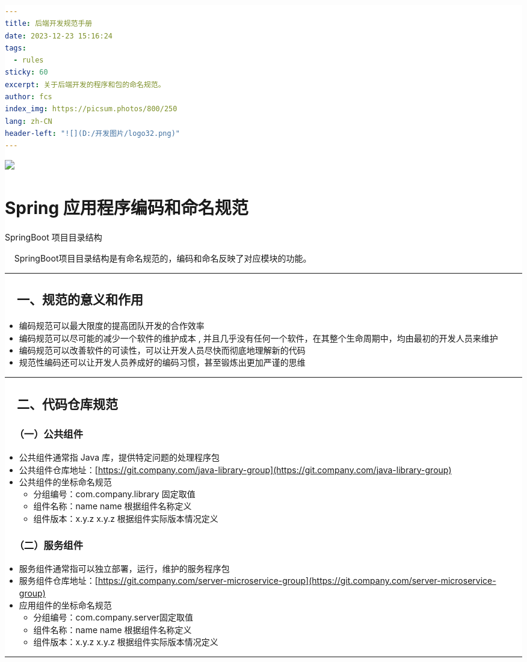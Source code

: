 ```yaml
---
title: 后端开发规范手册
date: 2023-12-23 15:16:24
tags:
  - rules
sticky: 60
excerpt: 关于后端开发的程序和包的命名规范。
author: fcs
index_img: https://picsum.photos/800/250
lang: zh-CN
header-left: "![](D:/开发图片/logo32.png)"
---
```


![](https://picsum.photos/800/250)

# Spring 应用程序编码和命名规范


SpringBoot 项目目录结构

    SpringBoot项目目录结构是有命名规范的，编码和命名反映了对应模块的功能。

---
##     一、规范的意义和作用

- 编码规范可以最大限度的提高团队开发的合作效率
- 编码规范可以尽可能的减少一个软件的维护成本 , 并且几乎没有任何一个软件，在其整个生命周期中，均由最初的开发人员来维护
- 编码规范可以改善软件的可读性，可以让开发人员尽快而彻底地理解新的代码
- 规范性编码还可以让开发人员养成好的编码习惯，甚至锻炼出更加严谨的思维

---
##     二、代码仓库规范

###     （一）公共组件

- 公共组件通常指 Java 库，提供特定问题的处理程序包
- 公共组件仓库地址：[https://git.company.com/java-library-group](https://git.company.com/java-library-group)
- 公共组件的坐标命名规范
    - 分组编号：<groupId>com.company.library</groudId> 固定取值
    - 组件名称：<artifactId>name</artifactId> name 根据组件名称定义
    - 组件版本：<version>x.y.z</versio> x.y.z 根据组件实际版本情况定义

###     （二）服务组件

- 服务组件通常指可以独立部署，运行，维护的服务程序包
- 服务组件仓库地址：[https://git.company.com/server-microservice-group](https://git.company.com/server-microservice-group)
- 应用组件的坐标命名规范
    - 分组编号：<groupId>com.company.server</groudId>固定取值
    - 组件名称：<artifactId>name</artifactId> name 根据组件名称定义
    - 组件版本：<version>x.y.z</versio> x.y.z 根据组件实际版本情况定义

---